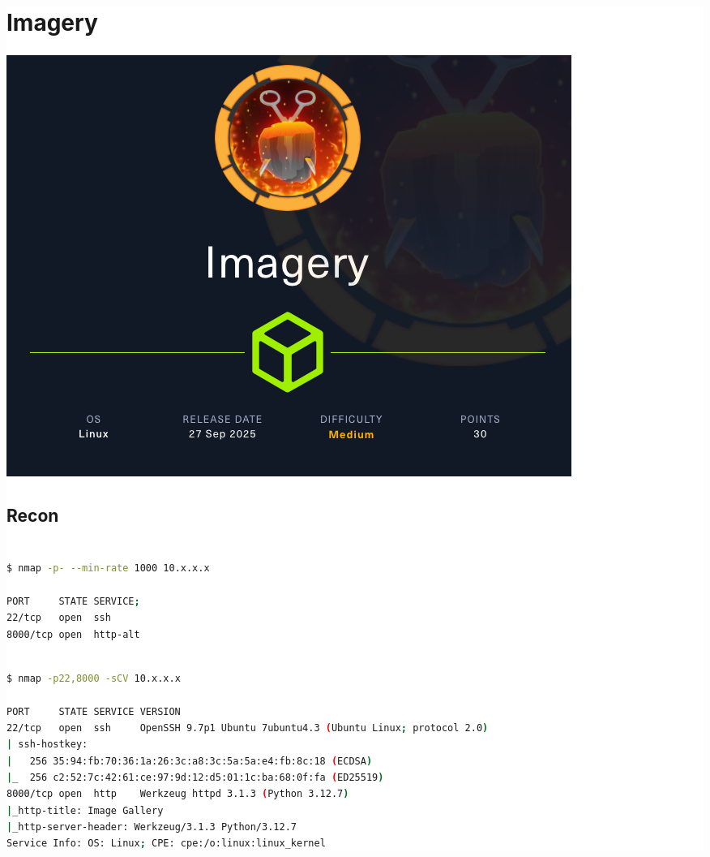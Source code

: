 # Imagery

![Imagery](./img/Imagery.png)

## Recon

```bash

$ nmap -p- --min-rate 1000 10.x.x.x             

PORT     STATE SERVICE;
22/tcp   open  ssh
8000/tcp open  http-alt

```

```bash

$ nmap -p22,8000 -sCV 10.x.x.x

PORT     STATE SERVICE VERSION
22/tcp   open  ssh     OpenSSH 9.7p1 Ubuntu 7ubuntu4.3 (Ubuntu Linux; protocol 2.0)
| ssh-hostkey: 
|   256 35:94:fb:70:36:1a:26:3c:a8:3c:5a:5a:e4:fb:8c:18 (ECDSA)
|_  256 c2:52:7c:42:61:ce:97:9d:12:d5:01:1c:ba:68:0f:fa (ED25519)
8000/tcp open  http    Werkzeug httpd 3.1.3 (Python 3.12.7)
|_http-title: Image Gallery
|_http-server-header: Werkzeug/3.1.3 Python/3.12.7
Service Info: OS: Linux; CPE: cpe:/o:linux:linux_kernel

```
